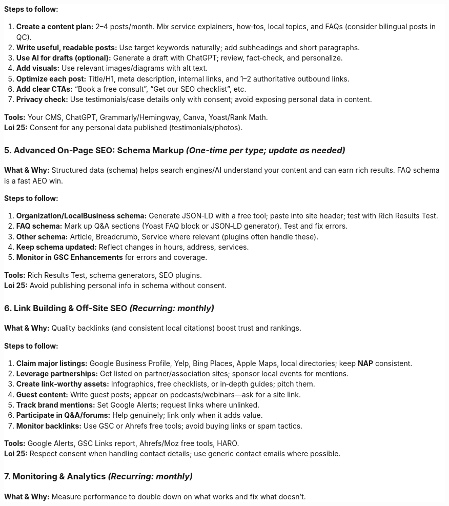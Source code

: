 **Steps to follow:**
1. **Create a content plan:** 2–4 posts/month. Mix service explainers, how‑tos, local topics, and FAQs (consider bilingual posts in QC).
2. **Write useful, readable posts:** Use target keywords naturally; add subheadings and short paragraphs.
3. **Use AI for drafts (optional):** Generate a draft with ChatGPT; review, fact‑check, and personalize.
4. **Add visuals:** Use relevant images/diagrams with alt text.
5. **Optimize each post:** Title/H1, meta description, internal links, and 1–2 authoritative outbound links.
6. **Add clear CTAs:** “Book a free consult”, “Get our SEO checklist”, etc.
7. **Privacy check:** Use testimonials/case details only with consent; avoid exposing personal data in content.

**Tools:** Your CMS, ChatGPT, Grammarly/Hemingway, Canva, Yoast/Rank Math.  
**Loi 25:** Consent for any personal data published (testimonials/photos).

### 5. Advanced On‑Page SEO: Schema Markup *(One-time per type; update as needed)*
**What & Why:** Structured data (schema) helps search engines/AI understand your content and can earn rich results. FAQ schema is a fast AEO win.

**Steps to follow:**
1. **Organization/LocalBusiness schema:** Generate JSON‑LD with a free tool; paste into site header; test with Rich Results Test.
2. **FAQ schema:** Mark up Q&A sections (Yoast FAQ block or JSON‑LD generator). Test and fix errors.
3. **Other schema:** Article, Breadcrumb, Service where relevant (plugins often handle these).
4. **Keep schema updated:** Reflect changes in hours, address, services.
5. **Monitor in GSC Enhancements** for errors and coverage.

**Tools:** Rich Results Test, schema generators, SEO plugins.  
**Loi 25:** Avoid publishing personal info in schema without consent.

### 6. Link Building & Off‑Site SEO *(Recurring: monthly)*
**What & Why:** Quality backlinks (and consistent local citations) boost trust and rankings.

**Steps to follow:**
1. **Claim major listings:** Google Business Profile, Yelp, Bing Places, Apple Maps, local directories; keep **NAP** consistent.
2. **Leverage partnerships:** Get listed on partner/association sites; sponsor local events for mentions.
3. **Create link‑worthy assets:** Infographics, free checklists, or in‑depth guides; pitch them.
4. **Guest content:** Write guest posts; appear on podcasts/webinars—ask for a site link.
5. **Track brand mentions:** Set Google Alerts; request links where unlinked.
6. **Participate in Q&A/forums:** Help genuinely; link only when it adds value.
7. **Monitor backlinks:** Use GSC or Ahrefs free tools; avoid buying links or spam tactics.

**Tools:** Google Alerts, GSC Links report, Ahrefs/Moz free tools, HARO.  
**Loi 25:** Respect consent when handling contact details; use generic contact emails where possible.

### 7. Monitoring & Analytics *(Recurring: monthly)*
**What & Why:** Measure performance to double down on what works and fix what doesn’t.
